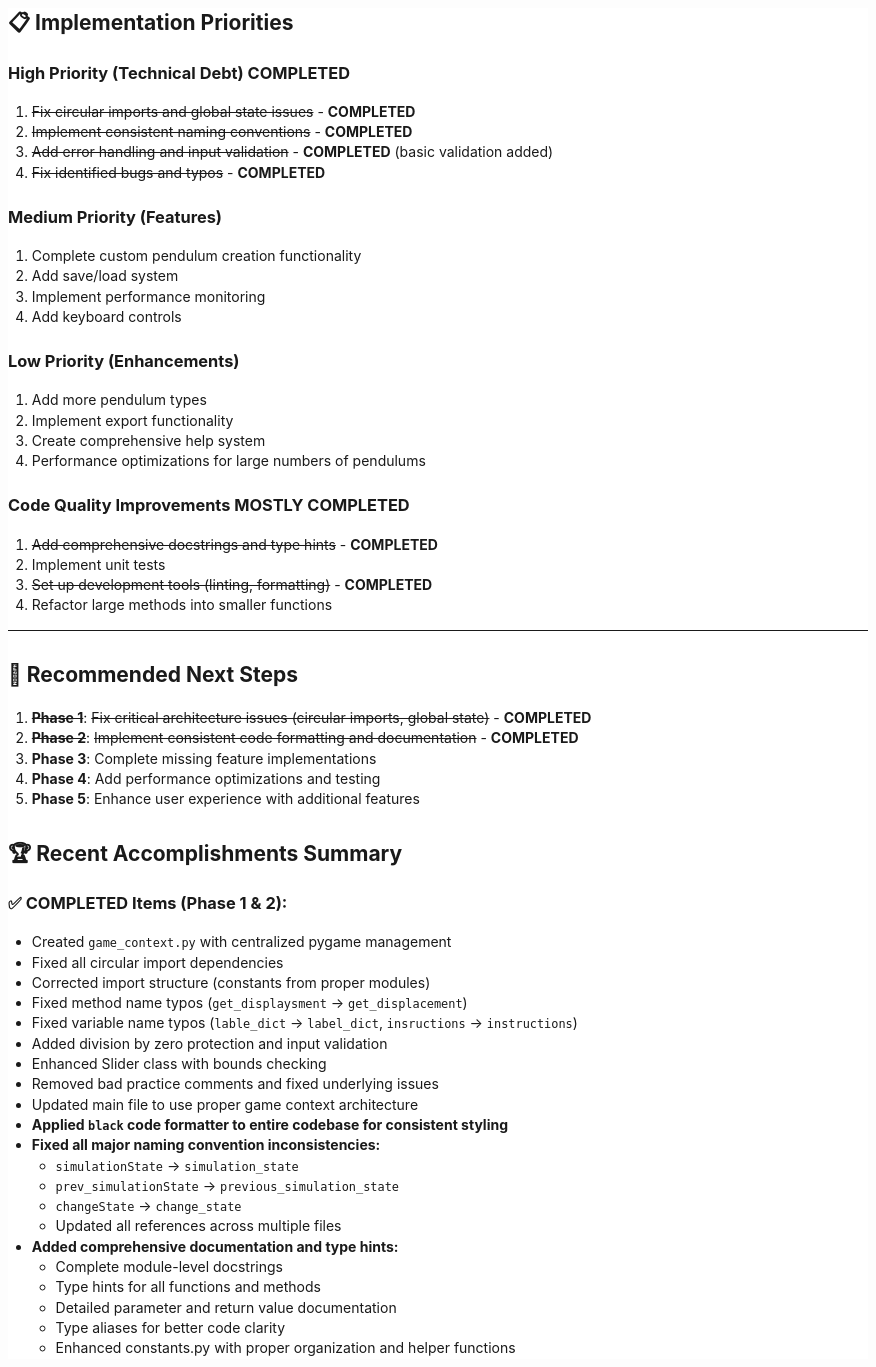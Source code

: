 ## 📋 Implementation Priorities

### High Priority (Technical Debt) **COMPLETED**
1. ~~Fix circular imports and global state issues~~ - **COMPLETED**
2. ~~Implement consistent naming conventions~~ - **COMPLETED**
3. ~~Add error handling and input validation~~ - **COMPLETED** (basic validation added)
4. ~~Fix identified bugs and typos~~ - **COMPLETED**

### Medium Priority (Features)
1. Complete custom pendulum creation functionality
2. Add save/load system
3. Implement performance monitoring
4. Add keyboard controls

### Low Priority (Enhancements)
1. Add more pendulum types
2. Implement export functionality
3. Create comprehensive help system
4. Performance optimizations for large numbers of pendulums

### Code Quality Improvements **MOSTLY COMPLETED**
1. ~~Add comprehensive docstrings and type hints~~ - **COMPLETED**
2. Implement unit tests
3. ~~Set up development tools (linting, formatting)~~ - **COMPLETED**
4. Refactor large methods into smaller functions

---

## 🎯 Recommended Next Steps

1. **~~Phase 1~~**: ~~Fix critical architecture issues (circular imports, global state)~~ - **COMPLETED**
2. **~~Phase 2~~**: ~~Implement consistent code formatting and documentation~~ - **COMPLETED**
3. **Phase 3**: Complete missing feature implementations
4. **Phase 4**: Add performance optimizations and testing
5. **Phase 5**: Enhance user experience with additional features

## 🏆 Recent Accomplishments Summary

### ✅ **COMPLETED Items (Phase 1 & 2):**
- Created `game_context.py` with centralized pygame management
- Fixed all circular import dependencies
- Corrected import structure (constants from proper modules)
- Fixed method name typos (`get_displaysment` → `get_displacement`)
- Fixed variable name typos (`lable_dict` → `label_dict`, `insructions` → `instructions`)
- Added division by zero protection and input validation
- Enhanced Slider class with bounds checking
- Removed bad practice comments and fixed underlying issues
- Updated main file to use proper game context architecture
- **Applied `black` code formatter to entire codebase for consistent styling**
- **Fixed all major naming convention inconsistencies:**
  - `simulationState` → `simulation_state`
  - `prev_simulationState` → `previous_simulation_state`  
  - `changeState` → `change_state`
  - Updated all references across multiple files
- **Added comprehensive documentation and type hints:**
  - Complete module-level docstrings
  - Type hints for all functions and methods
  - Detailed parameter and return value documentation
  - Type aliases for better code clarity
  - Enhanced constants.py with proper organization and helper functions